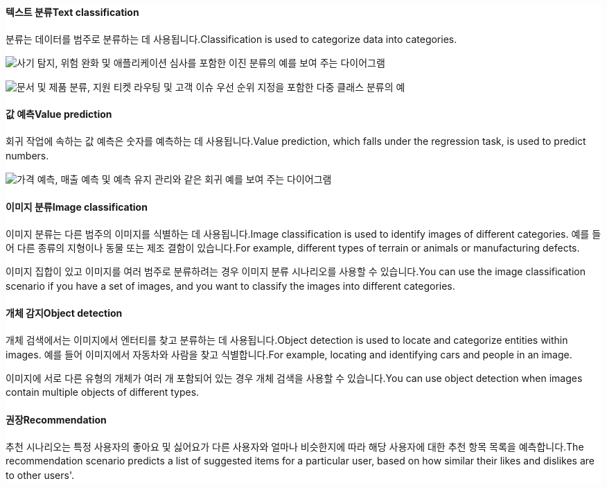 #### <a name="text-classification"></a><span data-ttu-id="729af-133">텍스트 분류</span><span class="sxs-lookup"><span data-stu-id="729af-133">Text classification</span></span>

<span data-ttu-id="729af-134">분류는 데이터를 범주로 분류하는 데 사용됩니다.</span><span class="sxs-lookup"><span data-stu-id="729af-134">Classification is used to categorize data into categories.</span></span>

![사기 탐지, 위험 완화 및 애플리케이션 심사를 포함한 이진 분류의 예를 보여 주는 다이어그램](media/binary-classification-examples.png)

![문서 및 제품 분류, 지원 티켓 라우팅 및 고객 이슈 우선 순위 지정을 포함한 다중 클래스 분류의 예](media/multiclass-classification-examples.png)

#### <a name="value-prediction"></a><span data-ttu-id="729af-137">값 예측</span><span class="sxs-lookup"><span data-stu-id="729af-137">Value prediction</span></span>

<span data-ttu-id="729af-138">회귀 작업에 속하는 값 예측은 숫자를 예측하는 데 사용됩니다.</span><span class="sxs-lookup"><span data-stu-id="729af-138">Value prediction, which falls under the regression task, is used to predict numbers.</span></span>

![가격 예측, 매출 예측 및 예측 유지 관리와 같은 회귀 예를 보여 주는 다이어그램](media/regression-examples.png)

#### <a name="image-classification"></a><span data-ttu-id="729af-140">이미지 분류</span><span class="sxs-lookup"><span data-stu-id="729af-140">Image classification</span></span>

<span data-ttu-id="729af-141">이미지 분류는 다른 범주의 이미지를 식별하는 데 사용됩니다.</span><span class="sxs-lookup"><span data-stu-id="729af-141">Image classification is used to identify images of different categories.</span></span> <span data-ttu-id="729af-142">예를 들어 다른 종류의 지형이나 동물 또는 제조 결함이 있습니다.</span><span class="sxs-lookup"><span data-stu-id="729af-142">For example, different types of terrain or animals or manufacturing defects.</span></span>

<span data-ttu-id="729af-143">이미지 집합이 있고 이미지를 여러 범주로 분류하려는 경우 이미지 분류 시나리오를 사용할 수 있습니다.</span><span class="sxs-lookup"><span data-stu-id="729af-143">You can use the image classification scenario if you have a set of images, and you want to classify the images into different categories.</span></span>

#### <a name="object-detection"></a><span data-ttu-id="729af-144">개체 감지</span><span class="sxs-lookup"><span data-stu-id="729af-144">Object detection</span></span>

<span data-ttu-id="729af-145">개체 검색에서는 이미지에서 엔터티를 찾고 분류하는 데 사용됩니다.</span><span class="sxs-lookup"><span data-stu-id="729af-145">Object detection is used to locate and categorize entities within images.</span></span>  <span data-ttu-id="729af-146">예를 들어 이미지에서 자동차와 사람을 찾고 식별합니다.</span><span class="sxs-lookup"><span data-stu-id="729af-146">For example, locating and identifying cars and people in an image.</span></span>

<span data-ttu-id="729af-147">이미지에 서로 다른 유형의 개체가 여러 개 포함되어 있는 경우 개체 검색을 사용할 수 있습니다.</span><span class="sxs-lookup"><span data-stu-id="729af-147">You can use object detection when images contain multiple objects of different types.</span></span>

#### <a name="recommendation"></a><span data-ttu-id="729af-148">권장</span><span class="sxs-lookup"><span data-stu-id="729af-148">Recommendation</span></span>

<span data-ttu-id="729af-149">추천 시나리오는 특정 사용자의 좋아요 및 싫어요가 다른 사용자와 얼마나 비슷한지에 따라 해당 사용자에 대한 추천 항목 목록을 예측합니다.</span><span class="sxs-lookup"><span data-stu-id="729af-149">The recommendation scenario predicts a list of suggested items for a particular user, based on how similar their likes and dislikes are to other users'.</span></span>
